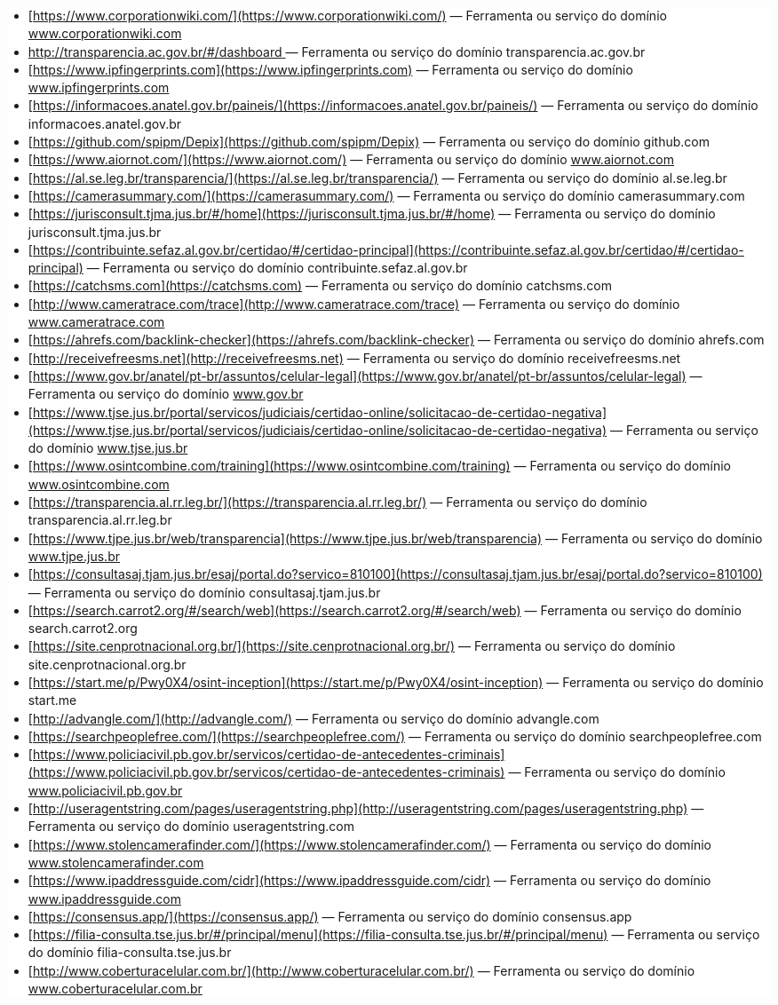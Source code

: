 - [https://www.corporationwiki.com/](https://www.corporationwiki.com/) — Ferramenta ou serviço do domínio www.corporationwiki.com
- [http://transparencia.ac.gov.br/#/dashboard	](http://transparencia.ac.gov.br/#/dashboard	) — Ferramenta ou serviço do domínio transparencia.ac.gov.br
- [https://www.ipfingerprints.com](https://www.ipfingerprints.com) — Ferramenta ou serviço do domínio www.ipfingerprints.com
- [https://informacoes.anatel.gov.br/paineis/](https://informacoes.anatel.gov.br/paineis/) — Ferramenta ou serviço do domínio informacoes.anatel.gov.br
- [https://github.com/spipm/Depix](https://github.com/spipm/Depix) — Ferramenta ou serviço do domínio github.com
- [https://www.aiornot.com/](https://www.aiornot.com/) — Ferramenta ou serviço do domínio www.aiornot.com
- [https://al.se.leg.br/transparencia/](https://al.se.leg.br/transparencia/) — Ferramenta ou serviço do domínio al.se.leg.br
- [https://camerasummary.com/](https://camerasummary.com/) — Ferramenta ou serviço do domínio camerasummary.com
- [https://jurisconsult.tjma.jus.br/#/home](https://jurisconsult.tjma.jus.br/#/home) — Ferramenta ou serviço do domínio jurisconsult.tjma.jus.br
- [https://contribuinte.sefaz.al.gov.br/certidao/#/certidao-principal](https://contribuinte.sefaz.al.gov.br/certidao/#/certidao-principal) — Ferramenta ou serviço do domínio contribuinte.sefaz.al.gov.br
- [https://catchsms.com](https://catchsms.com) — Ferramenta ou serviço do domínio catchsms.com
- [http://www.cameratrace.com/trace](http://www.cameratrace.com/trace) — Ferramenta ou serviço do domínio www.cameratrace.com
- [https://ahrefs.com/backlink-checker](https://ahrefs.com/backlink-checker) — Ferramenta ou serviço do domínio ahrefs.com
- [http://receivefreesms.net](http://receivefreesms.net) — Ferramenta ou serviço do domínio receivefreesms.net
- [https://www.gov.br/anatel/pt-br/assuntos/celular-legal](https://www.gov.br/anatel/pt-br/assuntos/celular-legal) — Ferramenta ou serviço do domínio www.gov.br
- [https://www.tjse.jus.br/portal/servicos/judiciais/certidao-online/solicitacao-de-certidao-negativa](https://www.tjse.jus.br/portal/servicos/judiciais/certidao-online/solicitacao-de-certidao-negativa) — Ferramenta ou serviço do domínio www.tjse.jus.br
- [https://www.osintcombine.com/training](https://www.osintcombine.com/training) — Ferramenta ou serviço do domínio www.osintcombine.com
- [https://transparencia.al.rr.leg.br/](https://transparencia.al.rr.leg.br/) — Ferramenta ou serviço do domínio transparencia.al.rr.leg.br
- [https://www.tjpe.jus.br/web/transparencia](https://www.tjpe.jus.br/web/transparencia) — Ferramenta ou serviço do domínio www.tjpe.jus.br
- [https://consultasaj.tjam.jus.br/esaj/portal.do?servico=810100](https://consultasaj.tjam.jus.br/esaj/portal.do?servico=810100) — Ferramenta ou serviço do domínio consultasaj.tjam.jus.br
- [https://search.carrot2.org/#/search/web](https://search.carrot2.org/#/search/web) — Ferramenta ou serviço do domínio search.carrot2.org
- [https://site.cenprotnacional.org.br/](https://site.cenprotnacional.org.br/) — Ferramenta ou serviço do domínio site.cenprotnacional.org.br
- [https://start.me/p/Pwy0X4/osint-inception](https://start.me/p/Pwy0X4/osint-inception) — Ferramenta ou serviço do domínio start.me
- [http://advangle.com/](http://advangle.com/) — Ferramenta ou serviço do domínio advangle.com
- [https://searchpeoplefree.com/](https://searchpeoplefree.com/) — Ferramenta ou serviço do domínio searchpeoplefree.com
- [https://www.policiacivil.pb.gov.br/servicos/certidao-de-antecedentes-criminais](https://www.policiacivil.pb.gov.br/servicos/certidao-de-antecedentes-criminais) — Ferramenta ou serviço do domínio www.policiacivil.pb.gov.br
- [http://useragentstring.com/pages/useragentstring.php](http://useragentstring.com/pages/useragentstring.php) — Ferramenta ou serviço do domínio useragentstring.com
- [https://www.stolencamerafinder.com/](https://www.stolencamerafinder.com/) — Ferramenta ou serviço do domínio www.stolencamerafinder.com
- [https://www.ipaddressguide.com/cidr](https://www.ipaddressguide.com/cidr) — Ferramenta ou serviço do domínio www.ipaddressguide.com
- [https://consensus.app/](https://consensus.app/) — Ferramenta ou serviço do domínio consensus.app
- [https://filia-consulta.tse.jus.br/#/principal/menu](https://filia-consulta.tse.jus.br/#/principal/menu) — Ferramenta ou serviço do domínio filia-consulta.tse.jus.br
- [http://www.coberturacelular.com.br/](http://www.coberturacelular.com.br/) — Ferramenta ou serviço do domínio www.coberturacelular.com.br